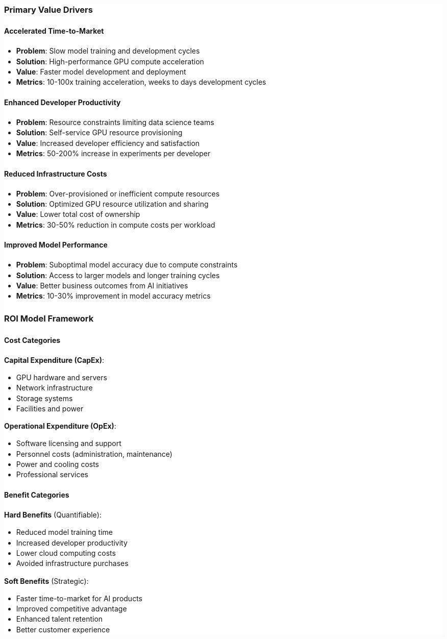 ### Primary Value Drivers

#### Accelerated Time-to-Market
- **Problem**: Slow model training and development cycles
- **Solution**: High-performance GPU compute acceleration
- **Value**: Faster model development and deployment
- **Metrics**: 10-100x training acceleration, weeks to days development cycles

#### Enhanced Developer Productivity  
- **Problem**: Resource constraints limiting data science teams
- **Solution**: Self-service GPU resource provisioning
- **Value**: Increased developer efficiency and satisfaction
- **Metrics**: 50-200% increase in experiments per developer

#### Reduced Infrastructure Costs
- **Problem**: Over-provisioned or inefficient compute resources
- **Solution**: Optimized GPU resource utilization and sharing
- **Value**: Lower total cost of ownership
- **Metrics**: 30-50% reduction in compute costs per workload

#### Improved Model Performance
- **Problem**: Suboptimal model accuracy due to compute constraints
- **Solution**: Access to larger models and longer training cycles  
- **Value**: Better business outcomes from AI initiatives
- **Metrics**: 10-30% improvement in model accuracy metrics

### ROI Model Framework

#### Cost Categories
**Capital Expenditure (CapEx)**:
- GPU hardware and servers
- Network infrastructure
- Storage systems
- Facilities and power

**Operational Expenditure (OpEx)**:
- Software licensing and support
- Personnel costs (administration, maintenance)
- Power and cooling costs
- Professional services

#### Benefit Categories
**Hard Benefits** (Quantifiable):
- Reduced model training time
- Increased developer productivity
- Lower cloud computing costs
- Avoided infrastructure purchases

**Soft Benefits** (Strategic):
- Faster time-to-market for AI products
- Improved competitive advantage
- Enhanced talent retention
- Better customer experience
